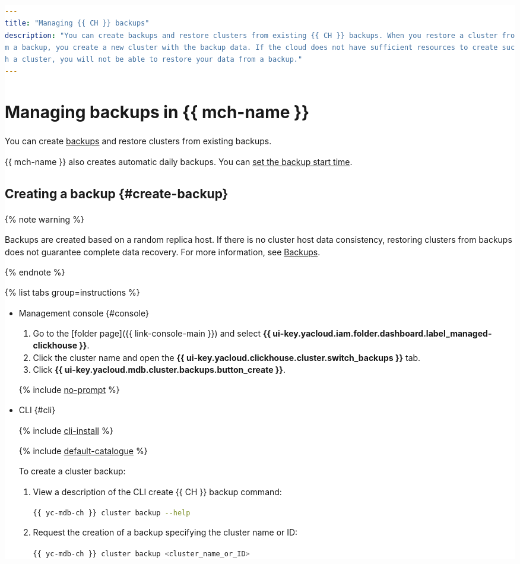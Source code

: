 ```yaml
---
title: "Managing {{ CH }} backups"
description: "You can create backups and restore clusters from existing {{ CH }} backups. When you restore a cluster from a backup, you create a new cluster with the backup data. If the cloud does not have sufficient resources to create such a cluster, you will not be able to restore your data from a backup."
---
```


# Managing backups in {{ mch-name }}

You can create [backups](../concepts/backup.md) and restore clusters from existing backups.

{{ mch-name }} also creates automatic daily backups. You can [set the backup start time](#set-backup-window).

## Creating a backup {#create-backup}

{% note warning %}

Backups are created based on a random replica host. If there is no cluster host data consistency, restoring clusters from backups does not guarantee complete data recovery. For more information, see [Backups](../concepts/backup.md).

{% endnote %}

{% list tabs group=instructions %}

- Management console {#console}

   1. Go to the [folder page]({{ link-console-main }}) and select **{{ ui-key.yacloud.iam.folder.dashboard.label_managed-clickhouse }}**.
   1. Click the cluster name and open the **{{ ui-key.yacloud.clickhouse.cluster.switch_backups }}** tab.
   1. Click **{{ ui-key.yacloud.mdb.cluster.backups.button_create }}**.

   {% include [no-prompt](../../_includes/mdb/backups/no-prompt.md) %}

- CLI {#cli}

   {% include [cli-install](../../_includes/cli-install.md) %}

   {% include [default-catalogue](../../_includes/default-catalogue.md) %}

   To create a cluster backup:

   1. View a description of the CLI create {{ CH }} backup command:

      ```bash
      {{ yc-mdb-ch }} cluster backup --help
      ```

   1. Request the creation of a backup specifying the cluster name or ID:

      ```bash
      {{ yc-mdb-ch }} cluster backup <cluster_name_or_ID>
      ```

